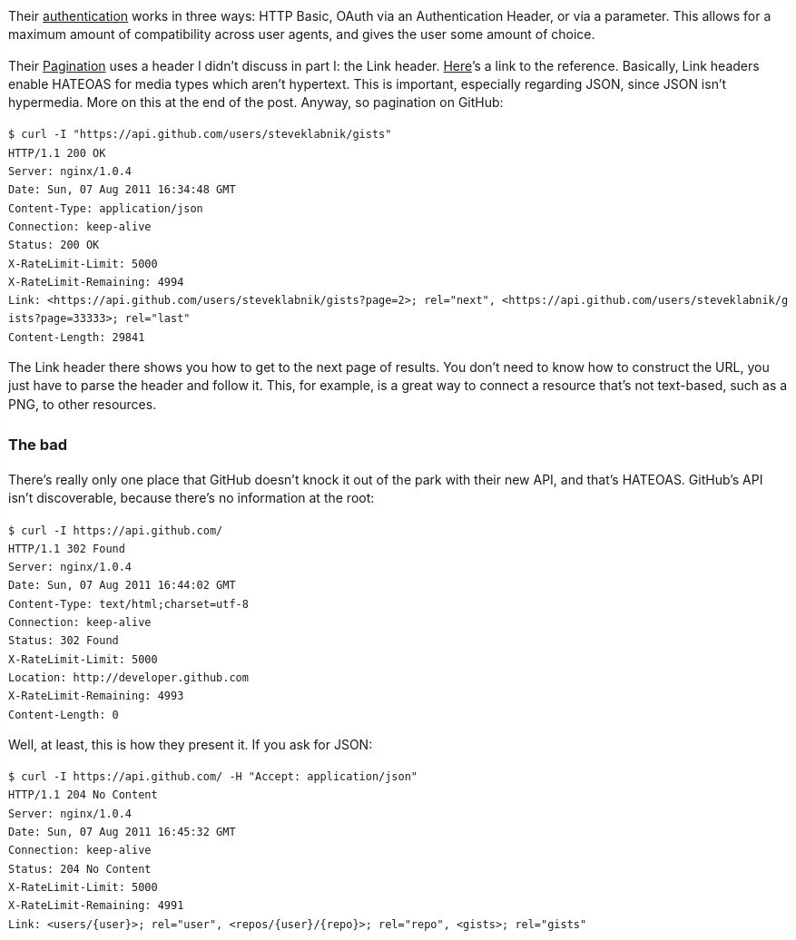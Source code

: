 Their [authentication](http://developer.github.com/v3/#authentication) works in three ways: HTTP Basic, OAuth via an Authentication Header, or via a parameter. This allows for a maximum amount of compatibility across user agents, and gives the user some amount of choice.

Their [Pagination](http://developer.github.com/v3/#pagination) uses a header I didn’t discuss in part I: the Link header. [Here](http://tools.ietf.org/html/rfc5988)’s a link to the reference. Basically, Link headers enable HATEOAS for media types which aren’t hypertext. This is important, especially regarding JSON, since JSON isn’t hypermedia. More on this at the end of the post. Anyway, so pagination on GitHub:

```
$ curl -I "https://api.github.com/users/steveklabnik/gists"
HTTP/1.1 200 OK
Server: nginx/1.0.4
Date: Sun, 07 Aug 2011 16:34:48 GMT
Content-Type: application/json
Connection: keep-alive
Status: 200 OK
X-RateLimit-Limit: 5000
X-RateLimit-Remaining: 4994
Link: <https://api.github.com/users/steveklabnik/gists?page=2>; rel="next", <https://api.github.com/users/steveklabnik/gists?page=33333>; rel="last"
Content-Length: 29841
```

The Link header there shows you how to get to the next page of results. You don’t need to know how to construct the URL, you just have to parse the header and follow it. This, for example, is a great way to connect a resource that’s not text-based, such as a PNG, to other resources.

### The bad

There’s really only one place that GitHub doesn’t knock it out of the park with their new API, and that’s HATEOAS. GitHub’s API isn’t discoverable, because there’s no information at the root:

```
$ curl -I https://api.github.com/
HTTP/1.1 302 Found
Server: nginx/1.0.4
Date: Sun, 07 Aug 2011 16:44:02 GMT
Content-Type: text/html;charset=utf-8
Connection: keep-alive
Status: 302 Found
X-RateLimit-Limit: 5000
Location: http://developer.github.com
X-RateLimit-Remaining: 4993
Content-Length: 0
```

Well, at least, this is how they present it. If you ask for JSON:

```
$ curl -I https://api.github.com/ -H "Accept: application/json"
HTTP/1.1 204 No Content
Server: nginx/1.0.4
Date: Sun, 07 Aug 2011 16:45:32 GMT
Connection: keep-alive
Status: 204 No Content
X-RateLimit-Limit: 5000
X-RateLimit-Remaining: 4991
Link: <users/{user}>; rel="user", <repos/{user}/{repo}>; rel="repo", <gists>; rel="gists"
```
